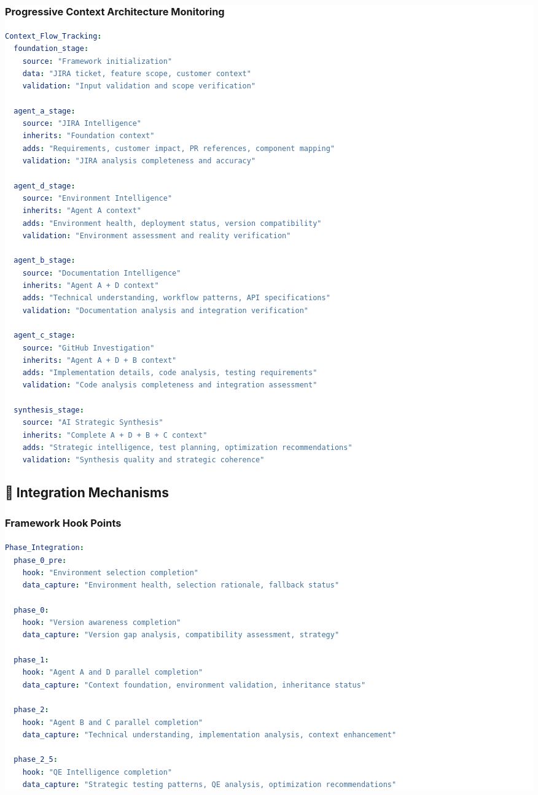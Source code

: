 ### **Progressive Context Architecture Monitoring**
```yaml
Context_Flow_Tracking:
  foundation_stage:
    source: "Framework initialization"
    data: "JIRA ticket, feature scope, customer context"
    validation: "Input validation and scope verification"
    
  agent_a_stage:
    source: "JIRA Intelligence"
    inherits: "Foundation context"
    adds: "Requirements, customer impact, PR references, component mapping"
    validation: "JIRA analysis completeness and accuracy"
    
  agent_d_stage:
    source: "Environment Intelligence"
    inherits: "Agent A context"
    adds: "Environment health, deployment status, version compatibility"
    validation: "Environment assessment and reality verification"
    
  agent_b_stage:
    source: "Documentation Intelligence"
    inherits: "Agent A + D context"
    adds: "Technical understanding, workflow patterns, API specifications"
    validation: "Documentation analysis and integration verification"
    
  agent_c_stage:
    source: "GitHub Investigation"
    inherits: "Agent A + D + B context"
    adds: "Implementation details, code analysis, testing requirements"
    validation: "Code analysis completeness and integration assessment"
    
  synthesis_stage:
    source: "AI Strategic Synthesis"
    inherits: "Complete A + D + B + C context"
    adds: "Strategic intelligence, test planning, optimization recommendations"
    validation: "Synthesis quality and strategic coherence"
```

## 🚀 Integration Mechanisms

### **Framework Hook Points**
```yaml
Phase_Integration:
  phase_0_pre:
    hook: "Environment selection completion"
    data_capture: "Environment health, selection rationale, fallback status"
    
  phase_0:
    hook: "Version awareness completion"
    data_capture: "Version gap analysis, compatibility assessment, strategy"
    
  phase_1:
    hook: "Agent A and D parallel completion"
    data_capture: "Context foundation, environment validation, inheritance status"
    
  phase_2:
    hook: "Agent B and C parallel completion"
    data_capture: "Technical understanding, implementation analysis, context enhancement"
    
  phase_2_5:
    hook: "QE Intelligence completion"
    data_capture: "Strategic testing patterns, QE analysis, optimization recommendations"
```